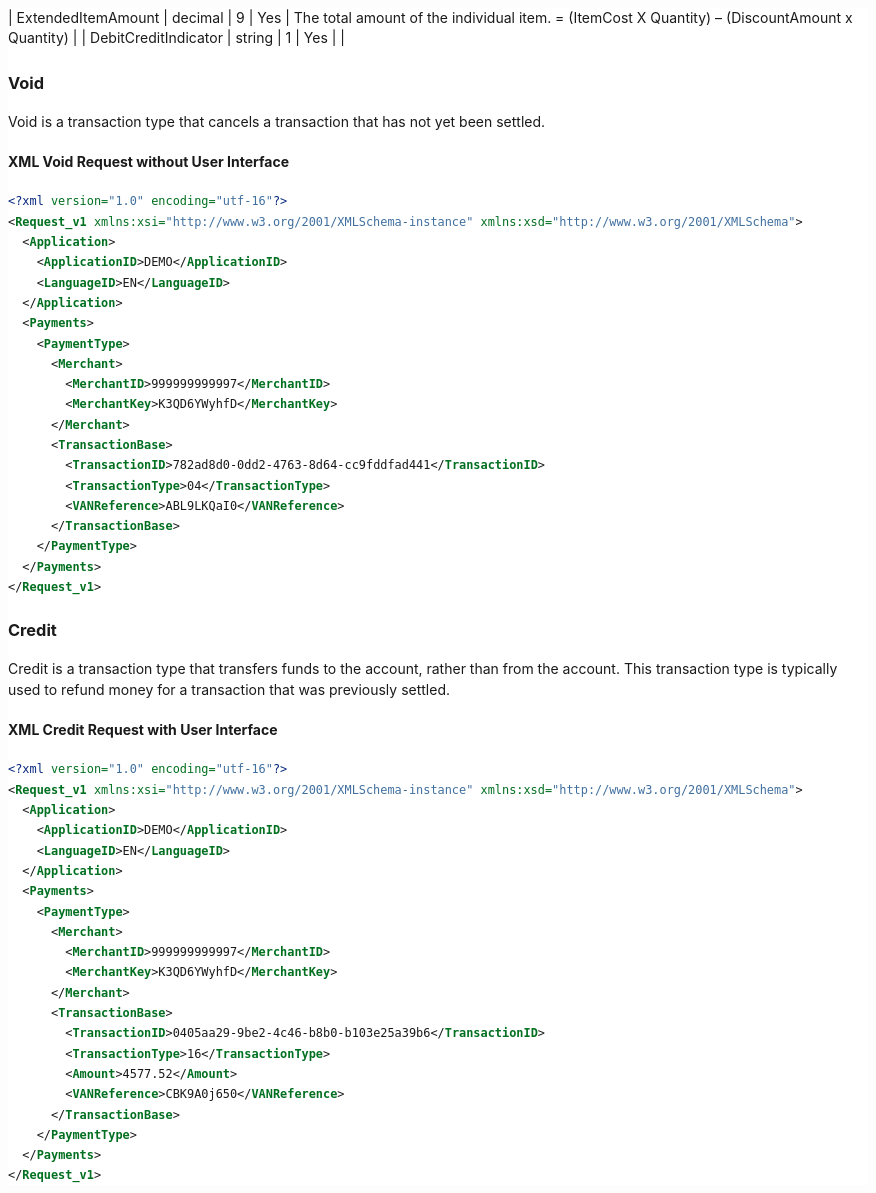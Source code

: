 |     ExtendedItemAmount         |     decimal       |     9          |     Yes          |     The total amount of the individual item. = (ItemCost X Quantity) – (DiscountAmount x Quantity)     |
|     DebitCreditIndicator       |     string        |     1          |     Yes          |                                                                                                                            |


### Void
Void is a transaction type that cancels a transaction that has not yet been settled.

#### XML Void Request without User Interface

```XML
<?xml version="1.0" encoding="utf-16"?> 
<Request_v1 xmlns:xsi="http://www.w3.org/2001/XMLSchema-instance" xmlns:xsd="http://www.w3.org/2001/XMLSchema"> 
  <Application> 
    <ApplicationID>DEMO</ApplicationID> 
    <LanguageID>EN</LanguageID> 
  </Application> 
  <Payments> 
    <PaymentType> 
      <Merchant> 
        <MerchantID>999999999997</MerchantID> 
        <MerchantKey>K3QD6YWyhfD</MerchantKey> 
      </Merchant> 
      <TransactionBase> 
        <TransactionID>782ad8d0-0dd2-4763-8d64-cc9fddfad441</TransactionID> 
        <TransactionType>04</TransactionType> 
        <VANReference>ABL9LKQaI0</VANReference> 
      </TransactionBase> 
    </PaymentType> 
  </Payments> 
</Request_v1> 
```

### Credit 
Credit is a transaction type that transfers funds to the account, rather than from the account. This transaction type is typically used to refund money for a transaction that was previously settled. 

#### XML Credit Request with User Interface 
```XML
<?xml version="1.0" encoding="utf-16"?> 
<Request_v1 xmlns:xsi="http://www.w3.org/2001/XMLSchema-instance" xmlns:xsd="http://www.w3.org/2001/XMLSchema"> 
  <Application> 
    <ApplicationID>DEMO</ApplicationID> 
    <LanguageID>EN</LanguageID> 
  </Application> 
  <Payments> 
    <PaymentType> 
      <Merchant> 
        <MerchantID>999999999997</MerchantID> 
        <MerchantKey>K3QD6YWyhfD</MerchantKey> 
      </Merchant> 
      <TransactionBase> 
        <TransactionID>0405aa29-9be2-4c46-b8b0-b103e25a39b6</TransactionID> 
        <TransactionType>16</TransactionType> 
        <Amount>4577.52</Amount> 
        <VANReference>CBK9A0j650</VANReference> 
      </TransactionBase> 
    </PaymentType> 
  </Payments> 
</Request_v1>
```
